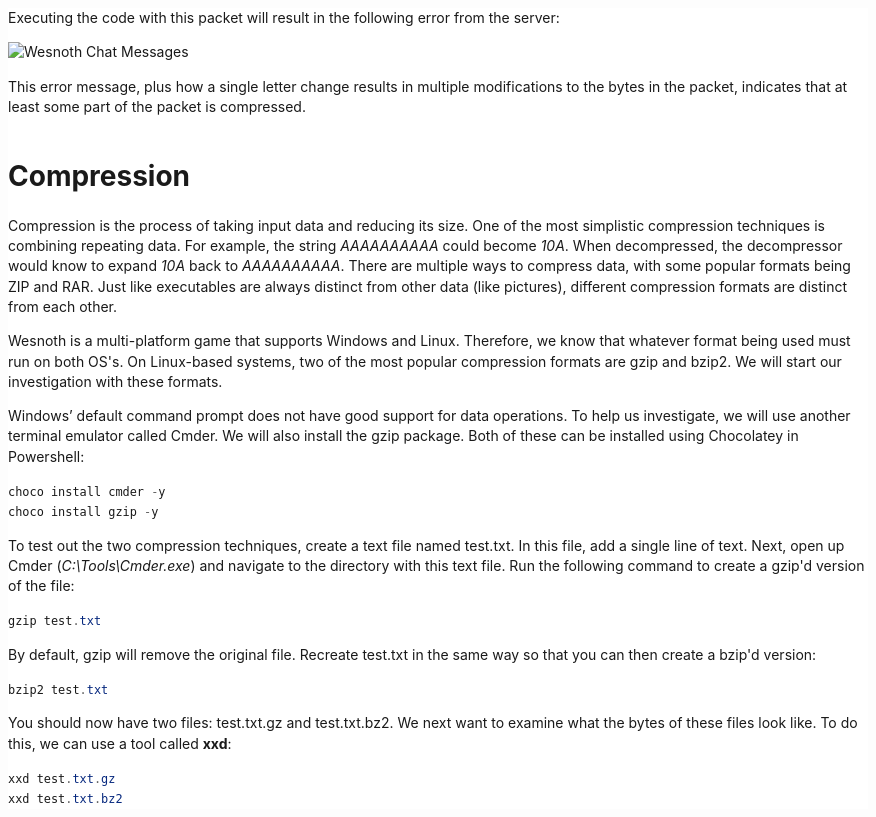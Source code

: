 Executing the code with this packet will result in the following error
from the server:

![Wesnoth Chat Messages](/assets/images/6/3/packet9.png)

This error message, plus how a single letter change results in multiple
modifications to the bytes in the packet, indicates that at least some
part of the packet is compressed.

# Compression

Compression is the process of taking input data and reducing its size. One
of the most simplistic compression techniques is combining repeating data.
For example, the string *AAAAAAAAAA* could become *10A*. When
decompressed, the decompressor would know to expand *10A* back to
*AAAAAAAAAA*. There are multiple ways to compress data, with some
popular formats being ZIP and RAR. Just like executables are always
distinct from other data (like pictures), different compression formats
are distinct from each other.

Wesnoth is a multi-platform game that supports Windows and Linux.
Therefore, we know that whatever format being used must run on both OS's.
On Linux-based systems, two of the most popular compression formats are
gzip and bzip2. We will start our investigation with these formats.

Windows’ default command prompt does not have good support for data
operations. To help us investigate, we will use another terminal emulator
called Cmder. We will also install the gzip package. Both of these can be
installed using Chocolatey in Powershell:

```powershell
choco install cmder -y
choco install gzip -y
```

To test out the two compression techniques, create a text file named
test.txt. In this file, add a single line of text. Next, open up Cmder
(*C:\Tools\Cmder.exe*) and navigate to the directory with this text
file. Run the following command to create a gzip'd version of the file:

```powershell
gzip test.txt
```

By default, gzip will remove the original file. Recreate test.txt in the
same way so that you can then create a bzip'd version:

```powershell
bzip2 test.txt
```

You should now have two files: test.txt.gz and test.txt.bz2. We next want
to examine what the bytes of these files look like. To do this, we can use
a tool called **xxd**:

```powershell
xxd test.txt.gz
xxd test.txt.bz2
```
